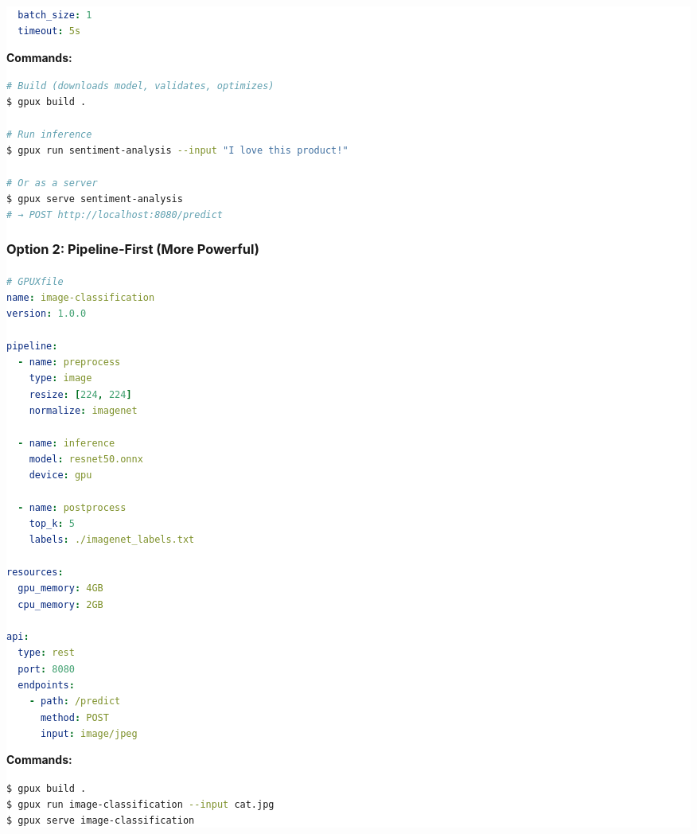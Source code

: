 ```yaml
  batch_size: 1
  timeout: 5s
```

**Commands:**
```bash
# Build (downloads model, validates, optimizes)
$ gpux build .

# Run inference
$ gpux run sentiment-analysis --input "I love this product!"

# Or as a server
$ gpux serve sentiment-analysis
# → POST http://localhost:8080/predict
```

### **Option 2: Pipeline-First (More Powerful)**

```yaml
# GPUXfile
name: image-classification
version: 1.0.0

pipeline:
  - name: preprocess
    type: image
    resize: [224, 224]
    normalize: imagenet
    
  - name: inference
    model: resnet50.onnx
    device: gpu
    
  - name: postprocess
    top_k: 5
    labels: ./imagenet_labels.txt

resources:
  gpu_memory: 4GB
  cpu_memory: 2GB
  
api:
  type: rest
  port: 8080
  endpoints:
    - path: /predict
      method: POST
      input: image/jpeg
```

**Commands:**
```bash
$ gpux build .
$ gpux run image-classification --input cat.jpg
$ gpux serve image-classification
```
